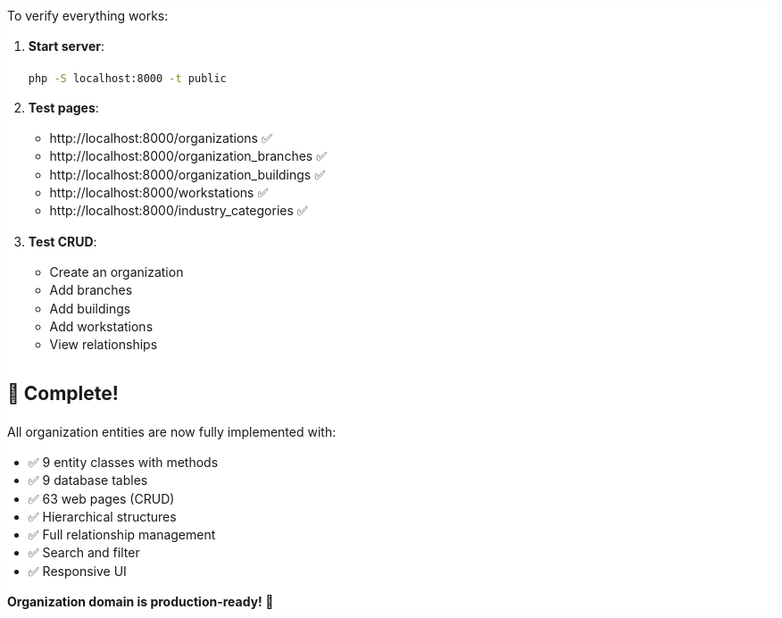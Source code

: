 To verify everything works:

1. **Start server**:
   ```bash
   php -S localhost:8000 -t public
   ```

2. **Test pages**:
   - http://localhost:8000/organizations ✅
   - http://localhost:8000/organization_branches ✅
   - http://localhost:8000/organization_buildings ✅
   - http://localhost:8000/workstations ✅
   - http://localhost:8000/industry_categories ✅

3. **Test CRUD**:
   - Create an organization
   - Add branches
   - Add buildings
   - Add workstations
   - View relationships

## 🎉 Complete!

All organization entities are now fully implemented with:
- ✅ 9 entity classes with methods
- ✅ 9 database tables
- ✅ 63 web pages (CRUD)
- ✅ Hierarchical structures
- ✅ Full relationship management
- ✅ Search and filter
- ✅ Responsive UI

**Organization domain is production-ready! 🚀**
